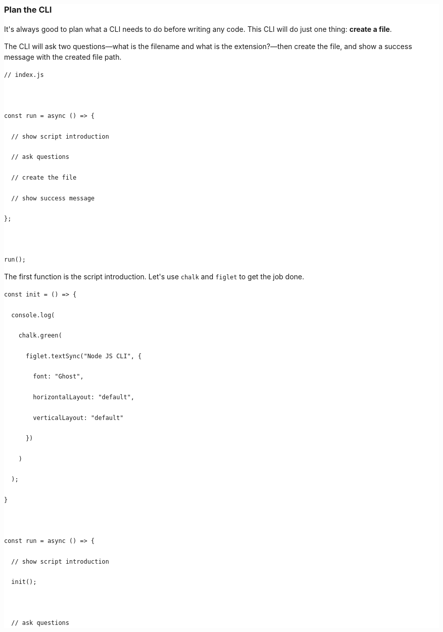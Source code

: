 ### Plan the CLI

It's always good to plan what a CLI needs to do before writing any code. This CLI will do just one thing: **create a file**.

The CLI will ask two questions—what is the filename and what is the extension?—then create the file, and show a success message with the created file path.
```
// index.js



const run = async () => {

  // show script introduction

  // ask questions

  // create the file

  // show success message

};



run();

```

The first function is the script introduction. Let's use `chalk` and `figlet` to get the job done.
```
const init = () => {

  console.log(

    chalk.green(

      figlet.textSync("Node JS CLI", {

        font: "Ghost",

        horizontalLayout: "default",

        verticalLayout: "default"

      })

    )

  );

}



const run = async () => {

  // show script introduction

  init();



  // ask questions
```